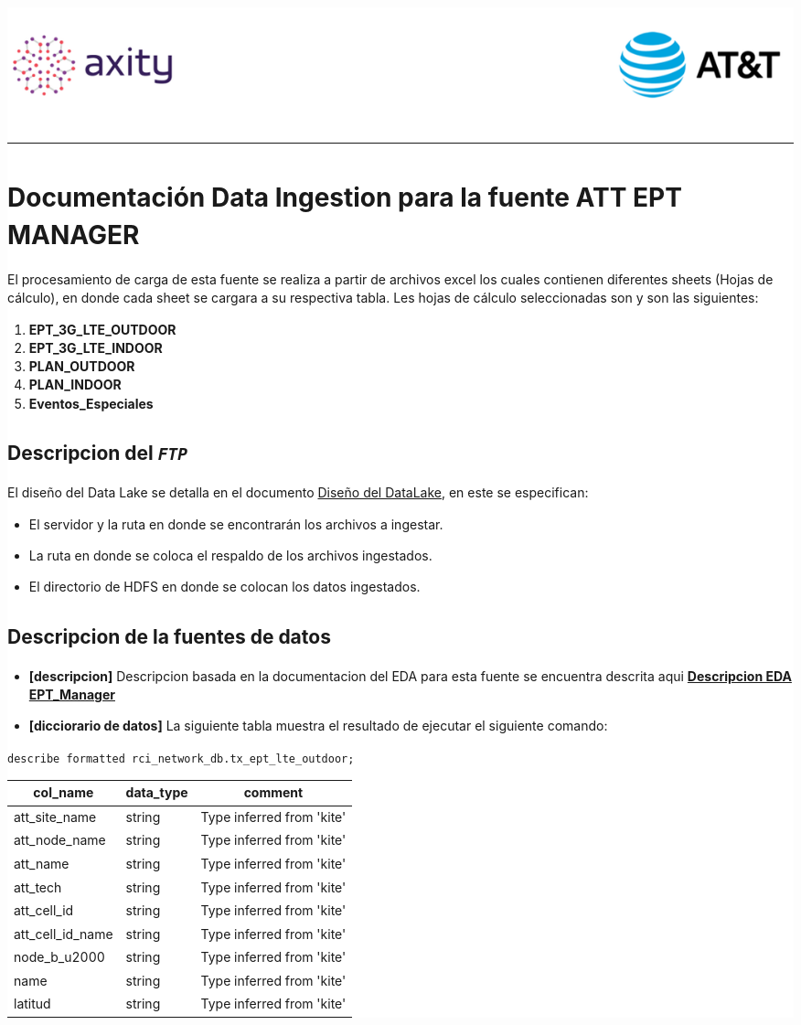 <a name="main"></a>  ![Encabezado](./images/encabezado.png)

----

# Documentación Data Ingestion para la fuente ATT **EPT MANAGER**

El procesamiento de carga de esta fuente se realiza a partir de archivos excel los cuales contienen diferentes sheets (Hojas de cálculo), en donde cada sheet se cargara a su respectiva tabla. Les hojas de cálculo seleccionadas son y son las siguientes:

1. **EPT_3G_LTE_OUTDOOR**
2. **EPT_3G_LTE_INDOOR**
3. **PLAN_OUTDOOR**
4. **PLAN_INDOOR**
5. **Eventos_Especiales**


## Descripcion del *`FTP`*

El diseño del Data Lake se detalla en el documento [Diseño del DataLake](http://10.103.133.122/app/owncloud/f/14480776), en este se especifican:

- El servidor y la ruta en donde se encontrarán los archivos a ingestar.

- La ruta en donde se coloca el respaldo de los archivos ingestados.

- El directorio de HDFS en donde se colocan los datos ingestados.

## Descripcion de la fuentes de datos

- **[descripcion]** Descripcion basada en la documentacion del EDA para esta fuente se encuentra descrita aqui **[Descripcion EDA EPT_Manager](/RCI_DataAnalysis/eda/EPT_Manager/README.md#descripcion)**

- **[dicciorario de datos]** La siguiente tabla muestra el resultado de ejecutar el siguiente comando: 
    
```
describe formatted rci_network_db.tx_ept_lte_outdoor;
```
    
| col_name | data_type | comment |
|--------------------|-----------|------------------------------------------|
| att_site_name | string | Type inferred from 'kite' |
| att_node_name | string | Type inferred from 'kite' |
| att_name | string | Type inferred from 'kite' |
| att_tech | string | Type inferred from 'kite' |
| att_cell_id | string | Type inferred from 'kite' |
| att_cell_id_name | string | Type inferred from 'kite' |
| node_b_u2000 | string | Type inferred from 'kite' |
| name | string | Type inferred from 'kite' |
| latitud | string | Type inferred from 'kite' |

 [img1]: images/ept-manager-nifi-01.png "EPT Manager NiFi General View"
 [img2]: images/ept-manager-nifi-02.png "EPT Manager NiFi Main View"
 [img3]: images/ept-manager-nifi-03.png "EPT Manager NiFi Flow View"
 [img4]: images/ept-manager-nifi-04.png "EPT Manager NiFi Detail View"
 [img5]: images/ept-manager-nifi-05.png "EPT Manager NiFi Detail View"